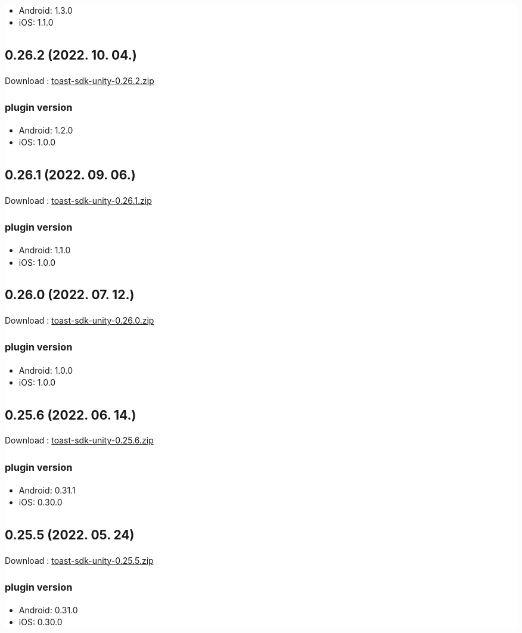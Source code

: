 * Android: 1.3.0
* iOS: 1.1.0

## 0.26.2 (2022. 10. 04.)

Download : [toast-sdk-unity-0.26.2.zip](https://static.toastoven.net/toastcloud/sdk_download/toast/unity/0.26.2/toast-sdk-unity-0.26.2.zip)

### plugin version

* Android: 1.2.0
* iOS: 1.0.0

## 0.26.1 (2022. 09. 06.)

Download : [toast-sdk-unity-0.26.1.zip](https://static.toastoven.net/toastcloud/sdk_download/toast/unity/0.26.1/toast-sdk-unity-0.26.1.zip)

### plugin version

* Android: 1.1.0
* iOS: 1.0.0

## 0.26.0 (2022. 07. 12.)

Download : [toast-sdk-unity-0.26.0.zip](https://static.toastoven.net/toastcloud/sdk_download/toast/unity/0.26.0/toast-sdk-unity-0.26.0.zip)

### plugin version

* Android: 1.0.0
* iOS: 1.0.0

## 0.25.6 (2022. 06. 14.)

Download : [toast-sdk-unity-0.25.6.zip](https://static.toastoven.net/toastcloud/sdk_download/toast/unity/0.25.6/toast-sdk-unity-0.25.6.zip)

### plugin version

* Android: 0.31.1
* iOS: 0.30.0

## 0.25.5 (2022. 05. 24)

Download : [toast-sdk-unity-0.25.5.zip](https://static.toastoven.net/toastcloud/sdk_download/toast/unity/0.25.5/toast-sdk-unity-0.25.5.zip)

### plugin version

* Android: 0.31.0
* iOS: 0.30.0
